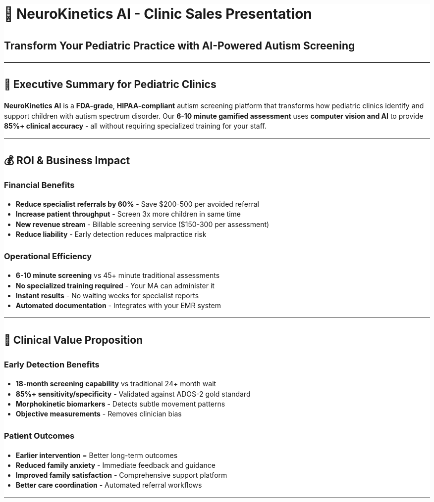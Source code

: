 # 🧠 NeuroKinetics AI - Clinic Sales Presentation
## Transform Your Pediatric Practice with AI-Powered Autism Screening

---

## 🎯 Executive Summary for Pediatric Clinics

**NeuroKinetics AI** is a **FDA-grade**, **HIPAA-compliant** autism screening platform that transforms how pediatric clinics identify and support children with autism spectrum disorder. Our **6-10 minute gamified assessment** uses **computer vision and AI** to provide **85%+ clinical accuracy** - all without requiring specialized training for your staff.

---

## 💰 ROI & Business Impact

### Financial Benefits
- **Reduce specialist referrals by 60%** - Save $200-500 per avoided referral
- **Increase patient throughput** - Screen 3x more children in same time
- **New revenue stream** - Billable screening service ($150-300 per assessment)
- **Reduce liability** - Early detection reduces malpractice risk

### Operational Efficiency
- **6-10 minute screening** vs 45+ minute traditional assessments
- **No specialized training required** - Your MA can administer it
- **Instant results** - No waiting weeks for specialist reports
- **Automated documentation** - Integrates with your EMR system

---

## 🏥 Clinical Value Proposition

### Early Detection Benefits
- **18-month screening capability** vs traditional 24+ month wait
- **85%+ sensitivity/specificity** - Validated against ADOS-2 gold standard
- **Morphokinetic biomarkers** - Detects subtle movement patterns
- **Objective measurements** - Removes clinician bias

### Patient Outcomes
- **Earlier intervention** = Better long-term outcomes
- **Reduced family anxiety** - Immediate feedback and guidance
- **Improved family satisfaction** - Comprehensive support platform
- **Better care coordination** - Automated referral workflows

---
